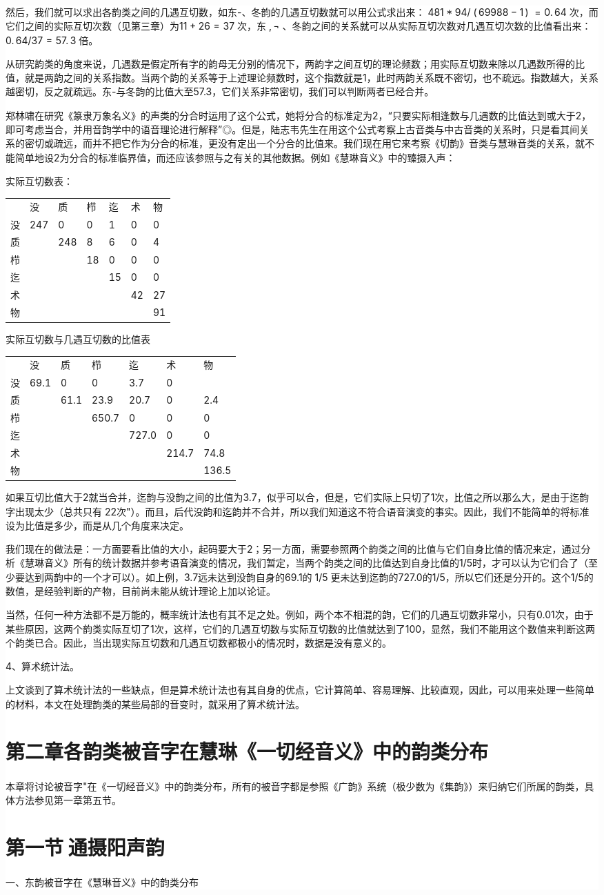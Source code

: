 然后，我们就可以求出各韵类之间的几遇互切数，如东-、冬韵的几遇互切数就可以用公式求出来： $481*94/\ (\,69988{-}1\,)\ =0.\,64$ 次，而它们之间的实际互切次数（见第三章）为$11{+}26{=}37$ 次，东 $,\lnot$ 、冬韵之间的关系就可以从实际互切次数对几遇互切次数的比值看出来：$0.\,64/37{=}57.\,3$ 倍。  

从研究韵类的角度来说，几遇数是假定所有字的韵母无分别的情况下，两韵字之间互切的理论频数；用实际互切数来除以几遇数所得的比值，就是两韵之间的关系指数。当两个韵的关系等于上述理论频数时，这个指数就是1，此时两韵关系既不密切，也不疏远。指数越大，关系越密切，反之就疏远。东-与冬韵的比值大至57.3，它们关系非常密切，我们可以判断两者已经合并。  

郑林啸在研究《篆隶万象名义》的声类的分合时运用了这个公式，她将分合的标准定为2，“只要实际相逢数与几遇数的比值达到或大于2，即可考虑当合，并用音韵学中的语音理论进行解释”◎。但是，陆志韦先生在用这个公式考察上古音类与中古音类的关系时，只是看其间关系的密切或疏远，而并不把它作为分合的标准，更没有定出一个分合的比值来。我们现在用它来考察《切韵》音类与慧琳音类的关系，就不能简单地设2为分合的标准临界值，而还应该参照与之有关的其他数据。例如《慧琳音义》中的臻摄入声：  

实际互切数表：  

<html><body><table><tr><td></td><td>没</td><td>质</td><td>栉</td><td>迄</td><td>术</td><td>物</td></tr><tr><td>没</td><td>247</td><td>0</td><td>0</td><td>1</td><td>0</td><td>0</td></tr><tr><td>质</td><td></td><td>248</td><td>8</td><td>6</td><td>0</td><td>4</td></tr><tr><td>栉</td><td></td><td></td><td>18</td><td>0</td><td>0</td><td>0</td></tr><tr><td>迄</td><td></td><td></td><td></td><td>15</td><td>0</td><td>0</td></tr><tr><td>术</td><td></td><td></td><td></td><td></td><td>42</td><td>27</td></tr><tr><td>物</td><td></td><td></td><td></td><td></td><td></td><td>91</td></tr></table></body></html>  

实际互切数与几遇互切数的比值表  


<html><body><table><tr><td></td><td>没</td><td>质</td><td>栉</td><td>迄</td><td>术</td><td>物</td></tr><tr><td>没</td><td>69.1</td><td>0</td><td>0</td><td>3.7</td><td>0</td><td></td></tr><tr><td>质</td><td></td><td>61.1</td><td>23.9</td><td>20.7</td><td>0</td><td>2.4</td></tr><tr><td>栉</td><td></td><td></td><td>650.7</td><td>0</td><td>0</td><td>0</td></tr><tr><td>迄</td><td></td><td></td><td></td><td>727.0</td><td>0</td><td>0</td></tr><tr><td>术</td><td></td><td></td><td></td><td></td><td>214.7</td><td>74.8</td></tr><tr><td>物</td><td></td><td></td><td></td><td></td><td></td><td>136.5</td></tr></table></body></html>  

如果互切比值大于2就当合并，迄韵与没韵之间的比值为3.7，似乎可以合，但是，它们实际上只切了1次，比值之所以那么大，是由于迄韵字出现太少（总共只有 22次"）。而且，后代没韵和迄韵并不合并，所以我们知道这不符合语音演变的事实。因此，我们不能简单的将标准设为比值是多少，而是从几个角度来决定。  

我们现在的做法是：一方面要看比值的大小，起码要大于2；另一方面，需要参照两个韵类之间的比值与它们自身比值的情况来定，通过分析《慧琳音义》所有的统计数据并参考语音演变的情况，我们暂定，当两个韵类之间的比值达到自身比值的1/5时，才可以认为它们合了（至少要达到两韵中的一个才可以）。如上例，3.7远未达到没韵自身的69.1的 $1/5$ 更未达到迄韵的727.0的1/5，所以它们还是分开的。这个1/5的数值，是经验判断的产物，目前尚未能从统计理论上加以论证。  

当然，任何一种方法都不是万能的，概率统计法也有其不足之处。例如，两个本不相混的韵，它们的几遇互切数非常小，只有0.01次，由于某些原因，这两个韵类实际互切了1次，这样，它们的几遇互切数与实际互切数的比值就达到了100，显然，我们不能用这个数值来判断这两个韵类已合。因此，当出现实际互切数和几遇互切数都极小的情况时，数据是没有意义的。  

4、算术统计法。  

上文谈到了算术统计法的一些缺点，但是算术统计法也有其自身的优点，它计算简单、容易理解、比较直观，因此，可以用来处理一些简单的材料，本文在处理韵类的某些局部的音变时，就采用了算术统计法。  

# 第二章各韵类被音字在慧琳《一切经音义》中的韵类分布  

本章将讨论被音字"在《一切经音义》中的韵类分布，所有的被音字都是参照《广韵》系统（极少数为《集韵》）来归纳它们所属的韵类，具体方法参见第一章第五节。  

# 第一节 通摄阳声韵  

一、东韵被音字在《慧琳音义》中的韵类分布  

